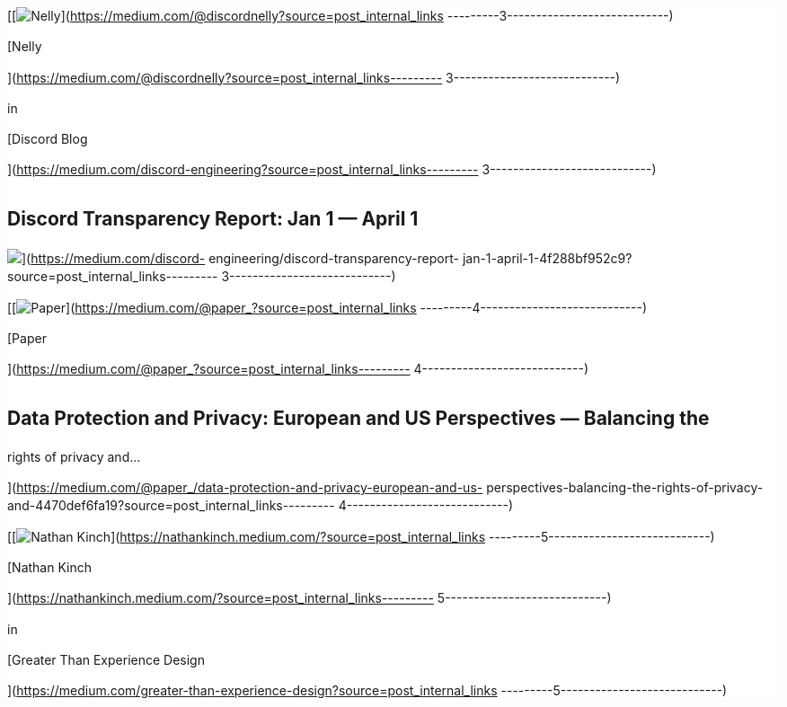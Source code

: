 [[![Nelly](https://miro.medium.com/fit/c/40/40/1*vieC6TKbz9nCXVcWYWVDSA.png)](https://medium.com/@discordnelly?source=post_internal_links
---------3----------------------------)

[Nelly

](https://medium.com/@discordnelly?source=post_internal_links---------
3----------------------------)

in

[Discord Blog

](https://medium.com/discord-engineering?source=post_internal_links---------
3----------------------------)

## Discord Transparency Report: Jan 1 — April 1

![](https://miro.medium.com/focal/112/112/50/50/1*PjyKrghcrRehW3Q4w8jFYg.png)](https://medium.com/discord-
engineering/discord-transparency-report-
jan-1-april-1-4f288bf952c9?source=post_internal_links---------
3----------------------------)

[[![Paper](https://miro.medium.com/fit/c/40/40/2*XxHOd6nEmhhEcfT3lzdREg.jpeg)](https://medium.com/@paper_?source=post_internal_links
---------4----------------------------)

[Paper

](https://medium.com/@paper_?source=post_internal_links---------
4----------------------------)

## Data Protection and Privacy: European and US Perspectives — Balancing the
rights of privacy and…

](https://medium.com/@paper_/data-protection-and-privacy-european-and-us-
perspectives-balancing-the-rights-of-privacy-
and-4470def6fa19?source=post_internal_links---------
4----------------------------)

[[![Nathan
Kinch](https://miro.medium.com/fit/c/40/40/1*bIDwLshAnUEz_FJCjdffSg.png)](https://nathankinch.medium.com/?source=post_internal_links
---------5----------------------------)

[Nathan Kinch

](https://nathankinch.medium.com/?source=post_internal_links---------
5----------------------------)

in

[Greater Than Experience Design

](https://medium.com/greater-than-experience-design?source=post_internal_links
---------5----------------------------)
